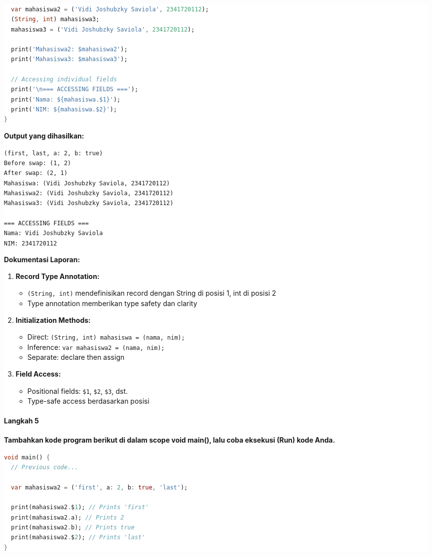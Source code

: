 ```dart
  var mahasiswa2 = ('Vidi Joshubzky Saviola', 2341720112);
  (String, int) mahasiswa3;
  mahasiswa3 = ('Vidi Joshubzky Saviola', 2341720112);

  print('Mahasiswa2: $mahasiswa2');
  print('Mahasiswa3: $mahasiswa3');

  // Accessing individual fields
  print('\n=== ACCESSING FIELDS ===');
  print('Nama: ${mahasiswa.$1}');
  print('NIM: ${mahasiswa.$2}');
}
```

**Output yang dihasilkan:**

```
(first, last, a: 2, b: true)
Before swap: (1, 2)
After swap: (2, 1)
Mahasiswa: (Vidi Joshubzky Saviola, 2341720112)
Mahasiswa2: (Vidi Joshubzky Saviola, 2341720112)
Mahasiswa3: (Vidi Joshubzky Saviola, 2341720112)

=== ACCESSING FIELDS ===
Nama: Vidi Joshubzky Saviola
NIM: 2341720112
```

**Dokumentasi Laporan:**

1. **Record Type Annotation:**

   - `(String, int)` mendefinisikan record dengan String di posisi 1, int di posisi 2
   - Type annotation memberikan type safety dan clarity

2. **Initialization Methods:**

   - Direct: `(String, int) mahasiswa = (nama, nim);`
   - Inference: `var mahasiswa2 = (nama, nim);`
   - Separate: declare then assign

3. **Field Access:**
   - Positional fields: `$1`, `$2`, `$3`, dst.
   - Type-safe access berdasarkan posisi

#### Langkah 5

**Tambahkan kode program berikut di dalam scope void main(), lalu coba eksekusi (Run) kode Anda.**

```dart
void main() {
  // Previous code...

  var mahasiswa2 = ('first', a: 2, b: true, 'last');

  print(mahasiswa2.$1); // Prints 'first'
  print(mahasiswa2.a); // Prints 2
  print(mahasiswa2.b); // Prints true
  print(mahasiswa2.$2); // Prints 'last'
}
```
